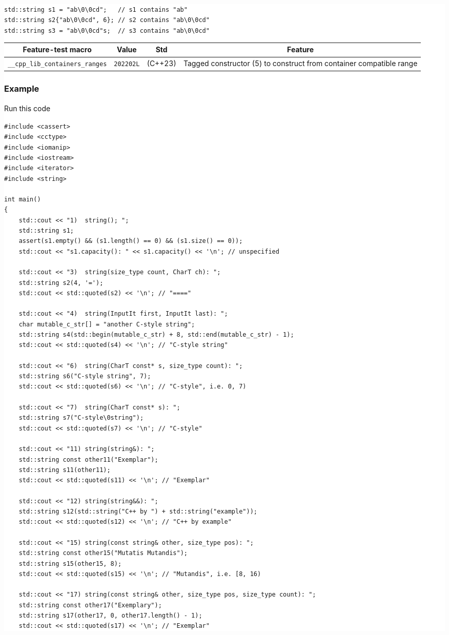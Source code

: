 ```
std::string s1 = "ab\0\0cd";   // s1 contains "ab"
std::string s2{"ab\0\0cd", 6}; // s2 contains "ab\0\0cd"
std::string s3 = "ab\0\0cd"s;  // s3 contains "ab\0\0cd"

```

| Feature-test macro | Value | Std | Feature |
| --- | --- | --- | --- |
| `__cpp_lib_containers_ranges` | `202202L` | (C++23) | Tagged constructor (5) to construct from container compatible range |

### Example

Run this code

```
#include <cassert>
#include <cctype>
#include <iomanip>
#include <iostream>
#include <iterator>
#include <string>
 
int main()
{
    std::cout << "1)  string(); ";
    std::string s1;
    assert(s1.empty() && (s1.length() == 0) && (s1.size() == 0));
    std::cout << "s1.capacity(): " << s1.capacity() << '\n'; // unspecified
 
    std::cout << "3)  string(size_type count, CharT ch): ";
    std::string s2(4, '=');
    std::cout << std::quoted(s2) << '\n'; // "===="
 
    std::cout << "4)  string(InputIt first, InputIt last): ";
    char mutable_c_str[] = "another C-style string";
    std::string s4(std::begin(mutable_c_str) + 8, std::end(mutable_c_str) - 1);
    std::cout << std::quoted(s4) << '\n'; // "C-style string"
 
    std::cout << "6)  string(CharT const* s, size_type count): ";
    std::string s6("C-style string", 7);
    std::cout << std::quoted(s6) << '\n'; // "C-style", i.e. 0, 7)
 
    std::cout << "7)  string(CharT const* s): ";
    std::string s7("C-style\0string");
    std::cout << std::quoted(s7) << '\n'; // "C-style"
 
    std::cout << "11) string(string&): ";
    std::string const other11("Exemplar");
    std::string s11(other11);
    std::cout << std::quoted(s11) << '\n'; // "Exemplar"
 
    std::cout << "12) string(string&&): ";
    std::string s12(std::string("C++ by ") + std::string("example"));
    std::cout << std::quoted(s12) << '\n'; // "C++ by example"
 
    std::cout << "15) string(const string& other, size_type pos): ";
    std::string const other15("Mutatis Mutandis");
    std::string s15(other15, 8);
    std::cout << std::quoted(s15) << '\n'; // "Mutandis", i.e. [8, 16)
 
    std::cout << "17) string(const string& other, size_type pos, size_type count): ";
    std::string const other17("Exemplary");
    std::string s17(other17, 0, other17.length() - 1);
    std::cout << std::quoted(s17) << '\n'; // "Exemplar"
```